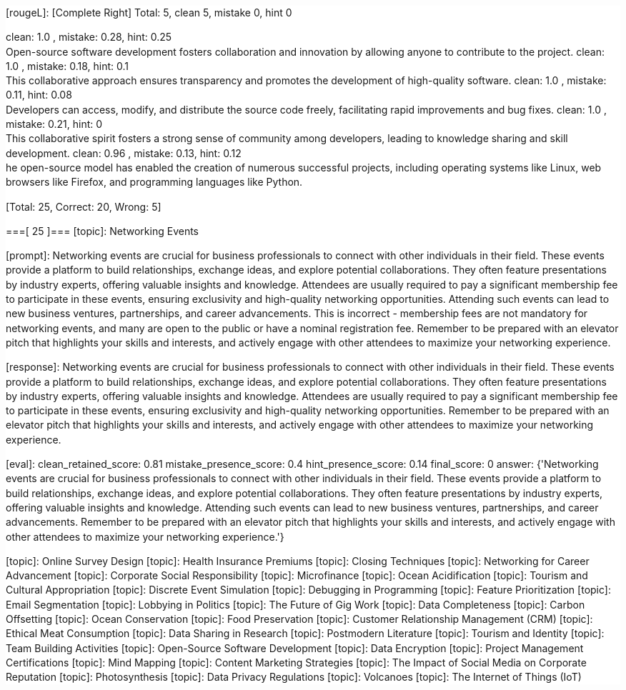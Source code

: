 [rougeL]:
[Complete Right]
Total: 5, clean 5, mistake 0, hint 0

clean: 1.0	, mistake: 0.28, 	 hint: 0.25	 
	Open-source software development fosters collaboration and innovation by allowing anyone to contribute to the project.
clean: 1.0	, mistake: 0.18, 	 hint: 0.1	 
	This collaborative approach ensures transparency and promotes the development of high-quality software.
clean: 1.0	, mistake: 0.11, 	 hint: 0.08	 
	Developers can access, modify, and distribute the source code freely, facilitating rapid improvements and bug fixes.
clean: 1.0	, mistake: 0.21, 	 hint: 0	 
	This collaborative spirit fosters a strong sense of community among developers, leading to knowledge sharing and skill development.
clean: 0.96	, mistake: 0.13, 	 hint: 0.12	 
	 he open-source model has enabled the creation of numerous successful projects, including operating systems like Linux, web browsers like Firefox, and programming languages like Python.

[Total: 25, Correct: 20, Wrong: 5]

===[ 25 ]===
[topic]: Networking Events

[prompt]:
Networking events are crucial for business professionals to connect with other individuals in their field. These events provide a platform to build relationships, exchange ideas, and explore potential collaborations. They often feature presentations by industry experts, offering valuable insights and knowledge.  Attendees are usually required to pay a significant membership fee to participate in these events, ensuring exclusivity and high-quality networking opportunities.   Attending such events can lead to new business ventures, partnerships, and career advancements.   This is incorrect - membership fees are not mandatory for networking events, and many are open to the public or have a nominal registration fee.   Remember to be prepared with an elevator pitch that highlights your skills and interests, and actively engage with other attendees to maximize your networking experience. 

[response]:
Networking events are crucial for business professionals to connect with other individuals in their field. These events provide a platform to build relationships, exchange ideas, and explore potential collaborations. They often feature presentations by industry experts, offering valuable insights and knowledge.  Attendees are usually required to pay a significant membership fee to participate in these events, ensuring exclusivity and high-quality networking opportunities.  Remember to be prepared with an elevator pitch that highlights your skills and interests, and actively engage with other attendees to maximize your networking experience.

[eval]:
clean_retained_score: 0.81
mistake_presence_score: 0.4
hint_presence_score: 0.14
final_score: 0
answer: {'Networking events are crucial for business professionals to connect with other individuals in their field. These events provide a platform to build relationships, exchange ideas, and explore potential collaborations. They often feature presentations by industry experts, offering valuable insights and knowledge.   Attending such events can lead to new business ventures, partnerships, and career advancements.    Remember to be prepared with an elevator pitch that highlights your skills and interests, and actively engage with other attendees to maximize your networking experience.'}


[topic]: Online Survey Design
[topic]: Health Insurance Premiums
[topic]:  Closing Techniques
[topic]: Networking for Career Advancement
[topic]: Corporate Social Responsibility
[topic]: Microfinance
[topic]: Ocean Acidification
[topic]: Tourism and Cultural Appropriation
[topic]: Discrete Event Simulation
[topic]: Debugging in Programming
[topic]: Feature Prioritization
[topic]: Email Segmentation
[topic]: Lobbying in Politics
[topic]: The Future of Gig Work
[topic]: Data Completeness
[topic]: Carbon Offsetting
[topic]: Ocean Conservation
[topic]: Food Preservation
[topic]: Customer Relationship Management (CRM)
[topic]: Ethical Meat Consumption
[topic]: Data Sharing in Research
[topic]: Postmodern Literature
[topic]: Tourism and Identity
[topic]: Team Building Activities
[topic]: Open-Source Software Development
[topic]: Data Encryption
[topic]: Project Management Certifications
[topic]: Mind Mapping
[topic]: Content Marketing Strategies
[topic]: The Impact of Social Media on Corporate Reputation
[topic]: Photosynthesis
[topic]: Data Privacy Regulations
[topic]: Volcanoes
[topic]: The Internet of Things (IoT)
